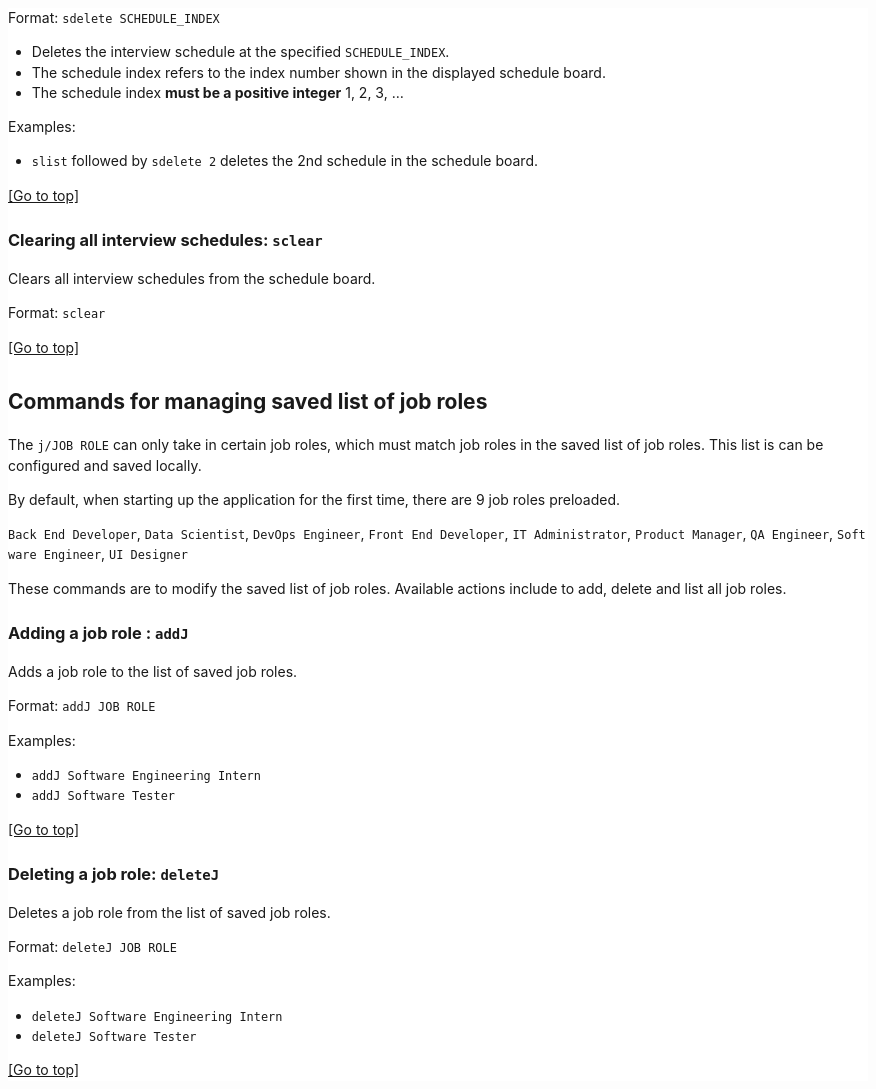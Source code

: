 Format: `sdelete SCHEDULE_INDEX`

* Deletes the interview schedule at the specified `SCHEDULE_INDEX`.
* The schedule index refers to the index number shown in the displayed schedule board.
* The schedule index **must be a positive integer** 1, 2, 3, …​

Examples:
* `slist` followed by `sdelete 2` deletes the 2nd schedule in the schedule board.

<a href="#quickhire-user-guide" class="ug-pdf-nav-top">[Go to top]</a>

### Clearing all interview schedules: `sclear`

Clears all interview schedules from the schedule board.

Format: `sclear`

<a href="#quickhire-user-guide" class="ug-pdf-nav-top">[Go to top]</a>

## Commands for managing saved list of job roles 

<box type="info" seamless>

The `j/JOB ROLE` can only take in certain job roles, which must match job roles in the saved list of job roles. This list is can be configured and saved locally.

By default, when starting up the application for the first time, there are 9 job roles preloaded.

`Back End Developer`, `Data Scientist`, `DevOps Engineer`, `Front End Developer`, `IT Administrator`, `Product Manager`, `QA Engineer`, `Software Engineer`, `UI Designer`

These commands are to modify the saved list of job roles. Available actions include to add, delete and list all job roles.

</box>

### Adding a job role : `addJ`

Adds a job role to the list of saved job roles.

Format: `addJ JOB ROLE`

Examples:
* `addJ Software Engineering Intern`
* `addJ Software Tester`

<a href="#quickhire-user-guide" class="ug-pdf-nav-top">[Go to top]</a>

### Deleting a job role: `deleteJ`

Deletes a job role from the list of saved job roles.

Format: `deleteJ JOB ROLE`

Examples:
* `deleteJ Software Engineering Intern`
* `deleteJ Software Tester`

<a href="#quickhire-user-guide" class="ug-pdf-nav-top">[Go to top]</a>
